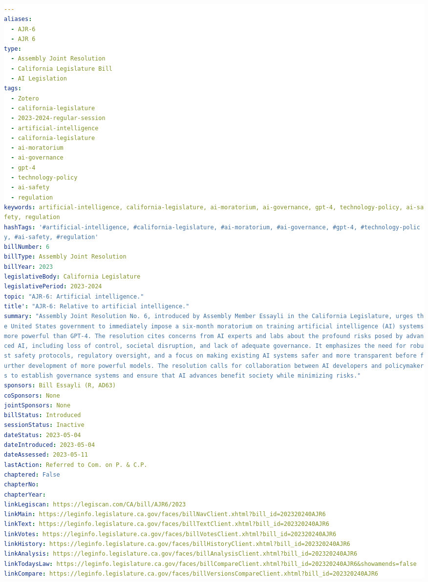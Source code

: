 ```yaml
---
aliases:
  - AJR-6
  - AJR 6
type:
  - Assembly Joint Resolution
  - California Legislature Bill
  - AI Legislation
tags:
  - Zotero
  - california-legislature
  - 2023-2024-regular-session
  - artificial-intelligence
  - california-legislature
  - ai-moratorium
  - ai-governance
  - gpt-4
  - technology-policy
  - ai-safety
  - regulation
keywords: artificial-intelligence, california-legislature, ai-moratorium, ai-governance, gpt-4, technology-policy, ai-safety, regulation
hashTags: '#artificial-intelligence, #california-legislature, #ai-moratorium, #ai-governance, #gpt-4, #technology-policy, #ai-safety, #regulation'
billNumber: 6
billType: Assembly Joint Resolution
billYear: 2023
legislativeBody: California Legislature
legislativePeriod: 2023-2024
topic: "AJR-6: Artificial intelligence."
title': "AJR-6: Relative to artificial intelligence."
summary: "Assembly Joint Resolution No. 6, introduced by Assembly Member Essayli in the California Legislature, urges the United States government to immediately impose a six-month moratorium on training artificial intelligence (AI) systems more powerful than GPT-4. The resolution cites concerns from AI experts and labs about the profound risks posed by advanced AI, including loss of control, societal disruption, and lack of adequate governance. It emphasizes the need for robust safety protocols, regulatory oversight, and a focus on making existing AI systems safer and more transparent before further development of more powerful models. The resolution calls for collaboration between AI developers and policymakers to establish governance systems and ensure that AI advances benefit society while minimizing risks."
sponsors: Bill Essayli (R, AD63)
coSponsors: None
jointSponsors: None
billStatus: Introduced
sessionStatus: Inactive
dateStatus: 2023-05-04
dateIntroduced: 2023-05-04
dateAssessed: 2023-05-11
lastAction: Referred to Com. on P. & C.P.
chaptered: False
chapterNo: 
chapterYear: 
linkLegiscan: https://legiscan.com/CA/bill/AJR6/2023
linkMain: https://leginfo.legislature.ca.gov/faces/billNavClient.xhtml?bill_id=202320240AJR6
linkText: https://leginfo.legislature.ca.gov/faces/billTextClient.xhtml?bill_id=202320240AJR6
linkVotes: https://leginfo.legislature.ca.gov/faces/billVotesClient.xhtml?bill_id=202320240AJR6
linkHistory: https://leginfo.legislature.ca.gov/faces/billHistoryClient.xhtml?bill_id=202320240AJR6
linkAnalysis: https://leginfo.legislature.ca.gov/faces/billAnalysisClient.xhtml?bill_id=202320240AJR6
linkTodaysLaw: https://leginfo.legislature.ca.gov/faces/billCompareClient.xhtml?bill_id=202320240AJR6&showamends=false
linkCompare: https://leginfo.legislature.ca.gov/faces/billVersionsCompareClient.xhtml?bill_id=202320240AJR6
```
